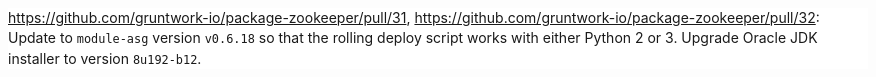 <div style={{"overflow":"hidden","textOverflow":"ellipsis","display":"-webkit-box","WebkitLineClamp":10,"lineClamp":10,"WebkitBoxOrient":"vertical"}}>

  https://github.com/gruntwork-io/package-zookeeper/pull/31, https://github.com/gruntwork-io/package-zookeeper/pull/32: Update to `module-asg` version `v0.6.18` so that the rolling deploy script works with either Python 2 or 3. Upgrade Oracle JDK installer to version `8u192-b12`. 

</div>






